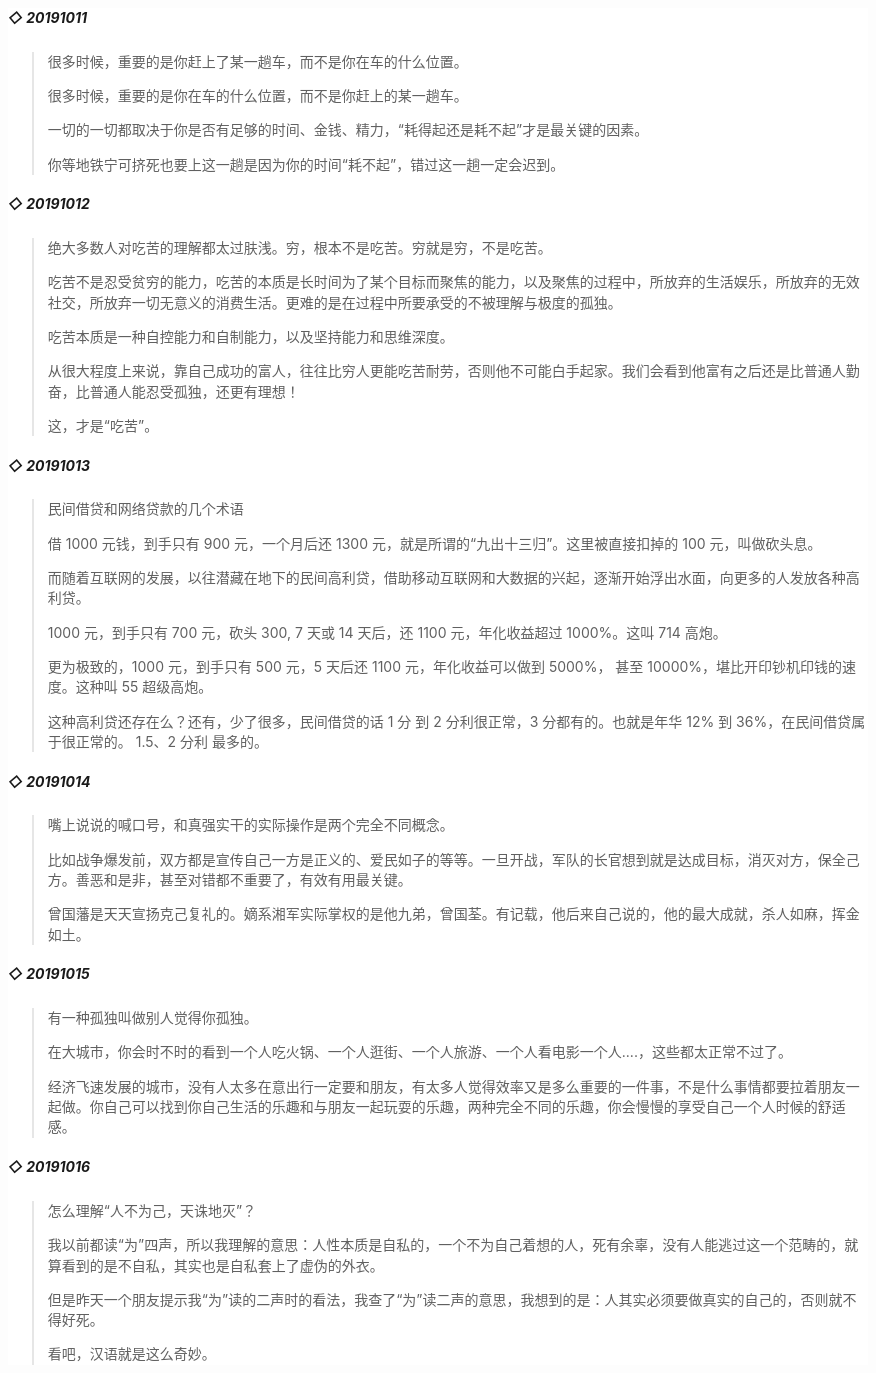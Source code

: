 ##### ◇ 20191011
> 很多时候，重要的是你赶上了某一趟车，而不是你在车的什么位置。
>
> 很多时候，重要的是你在车的什么位置，而不是你赶上的某一趟车。
>
> 一切的一切都取决于你是否有足够的时间、金钱、精力，“耗得起还是耗不起”才是最关键的因素。
>
> 你等地铁宁可挤死也要上这一趟是因为你的时间“耗不起”，错过这一趟一定会迟到。

##### ◇ 20191012
> 绝大多数人对吃苦的理解都太过肤浅。穷，根本不是吃苦。穷就是穷，不是吃苦。
>
> 吃苦不是忍受贫穷的能力，吃苦的本质是长时间为了某个目标而聚焦的能力，以及聚焦的过程中，所放弃的生活娱乐，所放弃的无效社交，所放弃一切无意义的消费生活。更难的是在过程中所要承受的不被理解与极度的孤独。
>
> 吃苦本质是一种自控能力和自制能力，以及坚持能力和思维深度。
>
> 从很大程度上来说，靠自己成功的富人，往往比穷人更能吃苦耐劳，否则他不可能白手起家。我们会看到他富有之后还是比普通人勤奋，比普通人能忍受孤独，还更有理想！
>
> 这，才是“吃苦”。

##### ◇ 20191013
> 民间借贷和网络贷款的几个术语
>
> 借 1000 元钱，到手只有 900 元，一个月后还 1300 元，就是所谓的“九出十三归”。这里被直接扣掉的 100 元，叫做砍头息。
>
> 而随着互联网的发展，以往潜藏在地下的民间高利贷，借助移动互联网和大数据的兴起，逐渐开始浮出水面，向更多的人发放各种高利贷。
>
> 1000 元，到手只有 700 元，砍头 300, 7 天或 14 天后，还 1100 元，年化收益超过 1000%。这叫 714 高炮。
>
> 更为极致的，1000 元，到手只有 500 元，5 天后还 1100 元，年化收益可以做到 5000%， 甚至 10000%，堪比开印钞机印钱的速度。这种叫 55 超级高炮。
>
> 这种高利贷还存在么？还有，少了很多，民间借贷的话 1 分 到 2 分利很正常，3 分都有的。也就是年华 12% 到 36%，在民间借贷属于很正常的。 1.5、2 分利 最多的。

##### ◇ 20191014
> 嘴上说说的喊口号，和真强实干的实际操作是两个完全不同概念。
>
> 比如战争爆发前，双方都是宣传自己一方是正义的、爱民如子的等等。一旦开战，军队的长官想到就是达成目标，消灭对方，保全己方。善恶和是非，甚至对错都不重要了，有效有用最关键。
>
> 曾国藩是天天宣扬克己复礼的。嫡系湘军实际掌权的是他九弟，曾国荃。有记载，他后来自己说的，他的最大成就，杀人如麻，挥金如土。

##### ◇ 20191015
> 有一种孤独叫做别人觉得你孤独。
>
> 在大城市，你会时不时的看到一个人吃火锅、一个人逛街、一个人旅游、一个人看电影一个人....，这些都太正常不过了。
>
> 经济飞速发展的城市，没有人太多在意出行一定要和朋友，有太多人觉得效率又是多么重要的一件事，不是什么事情都要拉着朋友一起做。你自己可以找到你自己生活的乐趣和与朋友一起玩耍的乐趣，两种完全不同的乐趣，你会慢慢的享受自己一个人时候的舒适感。

##### ◇ 20191016
> 怎么理解“人不为己，天诛地灭”？
>
> 我以前都读“为”四声，所以我理解的意思：人性本质是自私的，一个不为自己着想的人，死有余辜，没有人能逃过这一个范畴的，就算看到的是不自私，其实也是自私套上了虚伪的外衣。
>
> 但是昨天一个朋友提示我“为”读的二声时的看法，我查了“为”读二声的意思，我想到的是：人其实必须要做真实的自己的，否则就不得好死。
>
> 看吧，汉语就是这么奇妙。
